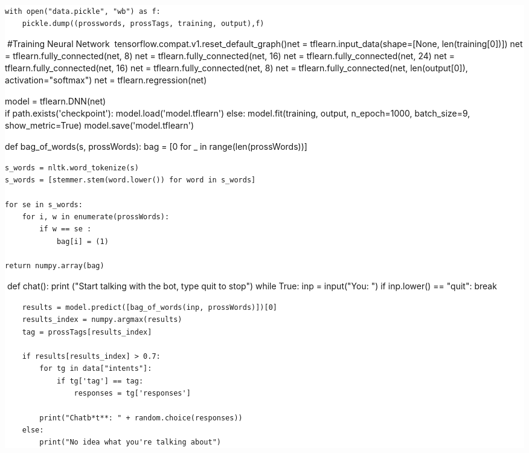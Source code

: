     with open("data.pickle", "wb") as f:
        pickle.dump((prosswords, prossTags, training, output),f)
​
#Training Neural Network
​
tensorflow.compat.v1.reset_default_graph()
​
net = tflearn.input_data(shape=[None, len(training[0])])
net = tflearn.fully_connected(net, 8)
net = tflearn.fully_connected(net, 16)
net = tflearn.fully_connected(net, 24)
net = tflearn.fully_connected(net, 16)
net = tflearn.fully_connected(net, 8)
net = tflearn.fully_connected(net, len(output[0]), activation="softmax")
net = tflearn.regression(net)
                    
model = tflearn.DNN(net)   
​
​
if path.exists('checkpoint'):
    model.load('model.tflearn')
else:
    model.fit(training, output, n_epoch=1000, batch_size=9, show_metric=True)
    model.save('model.tflearn')
    
def bag_of_words(s, prossWords):
    bag = [0 for _ in range(len(prossWords))]
    
    s_words = nltk.word_tokenize(s)
    s_words = [stemmer.stem(word.lower()) for word in s_words]
    
    for se in s_words:
        for i, w in enumerate(prossWords):
            if w == se :
                bag[i] = (1)
            
    return numpy.array(bag)
​
def chat():
    print ("Start talking with the bot, type quit to stop")
    while True:
        inp = input("You: ")
        if inp.lower() == "quit":
            break
        
        results = model.predict([bag_of_words(inp, prossWords)])[0]
        results_index = numpy.argmax(results)
        tag = prossTags[results_index]
        
        if results[results_index] > 0.7:
            for tg in data["intents"]:
                if tg['tag'] == tag:
                    responses = tg['responses']
                
            print("Chatb*t**: " + random.choice(responses)) 
        else:
            print("No idea what you're talking about")
        